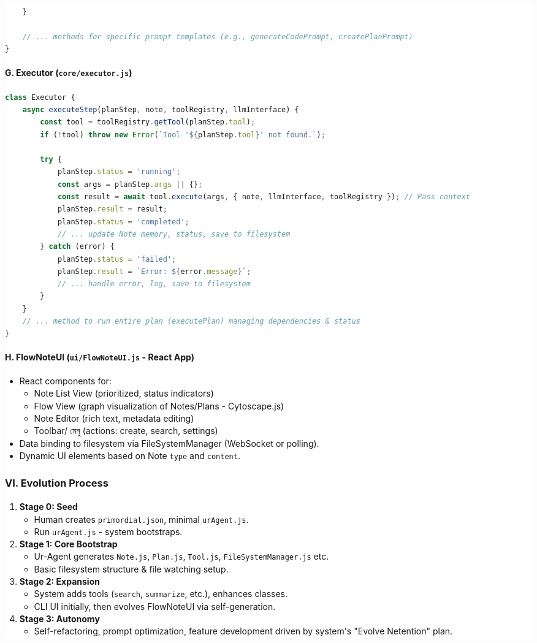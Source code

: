 ```javascript
    }

    // ... methods for specific prompt templates (e.g., generateCodePrompt, createPlanPrompt)
}
```

#### G. Executor (`core/executor.js`)

```javascript
class Executor {
    async executeStep(planStep, note, toolRegistry, llmInterface) {
        const tool = toolRegistry.getTool(planStep.tool);
        if (!tool) throw new Error(`Tool '${planStep.tool}' not found.`);

        try {
            planStep.status = 'running';
            const args = planStep.args || {};
            const result = await tool.execute(args, { note, llmInterface, toolRegistry }); // Pass context
            planStep.result = result;
            planStep.status = 'completed';
            // ... update Note memory, status, save to filesystem
        } catch (error) {
            planStep.status = 'failed';
            planStep.result = `Error: ${error.message}`;
            // ... handle error, log, save to filesystem
        }
    }
    // ... method to run entire plan (executePlan) managing dependencies & status
}
```

#### H. FlowNoteUI (`ui/FlowNoteUI.js` - React App)

*   React components for:
    *   Note List View (prioritized, status indicators)
    *   Flow View (graph visualization of Notes/Plans - Cytoscape.js)
    *   Note Editor (rich text, metadata editing)
    *   Toolbar/ মেনু (actions: create, search, settings)
*   Data binding to filesystem via FileSystemManager (WebSocket or polling).
*   Dynamic UI elements based on Note `type` and `content`.

### VI. Evolution Process

1.  **Stage 0: Seed**
    *   Human creates `primordial.json`, minimal `urAgent.js`.
    *   Run `urAgent.js` - system bootstraps.
2.  **Stage 1: Core Bootstrap**
    *   Ur-Agent generates `Note.js`, `Plan.js`, `Tool.js`, `FileSystemManager.js` etc.
    *   Basic filesystem structure & file watching setup.
3.  **Stage 2: Expansion**
    *   System adds tools (`search`, `summarize`, etc.), enhances classes.
    *   CLI UI initially, then evolves FlowNoteUI via self-generation.
4.  **Stage 3: Autonomy**
    *   Self-refactoring, prompt optimization, feature development driven by system's "Evolve Netention" plan.
